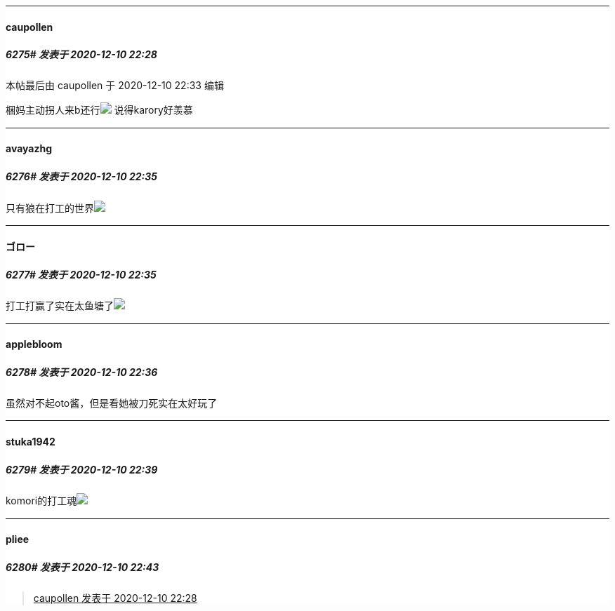
-----

####  caupollen  
##### 6275#       发表于 2020-12-10 22:28


 本帖最后由 caupollen 于 2020-12-10 22:33 编辑 

梱妈主动拐人来b还行<img src="https://static.saraba1st.com/image/smiley/face2017/067.png" referrerpolicy="no-referrer"> 说得karory好羡慕


-----

####  avayazhg  
##### 6276#       发表于 2020-12-10 22:35


只有狼在打工的世界<img src="https://static.saraba1st.com/image/smiley/face2017/066.png" referrerpolicy="no-referrer">


-----

####  ゴロー  
##### 6277#       发表于 2020-12-10 22:35


打工打赢了实在太鱼塘了<img src="https://static.saraba1st.com/image/smiley/face2017/068.png" referrerpolicy="no-referrer">


-----

####  applebloom  
##### 6278#       发表于 2020-12-10 22:36


虽然对不起oto酱，但是看她被刀死实在太好玩了


-----

####  stuka1942  
##### 6279#       发表于 2020-12-10 22:39


komori的打工魂<img src="https://static.saraba1st.com/image/smiley/face2017/066.png" referrerpolicy="no-referrer">


-----

####  pliee  
##### 6280#       发表于 2020-12-10 22:43


<blockquote><a href="httphttps://bbs.saraba1st.com/2b/forum.php?mod=redirect&amp;goto=findpost&amp;pid=49677207&amp;ptid=1966145" target="_blank">caupollen 发表于 2020-12-10 22:28</a>
